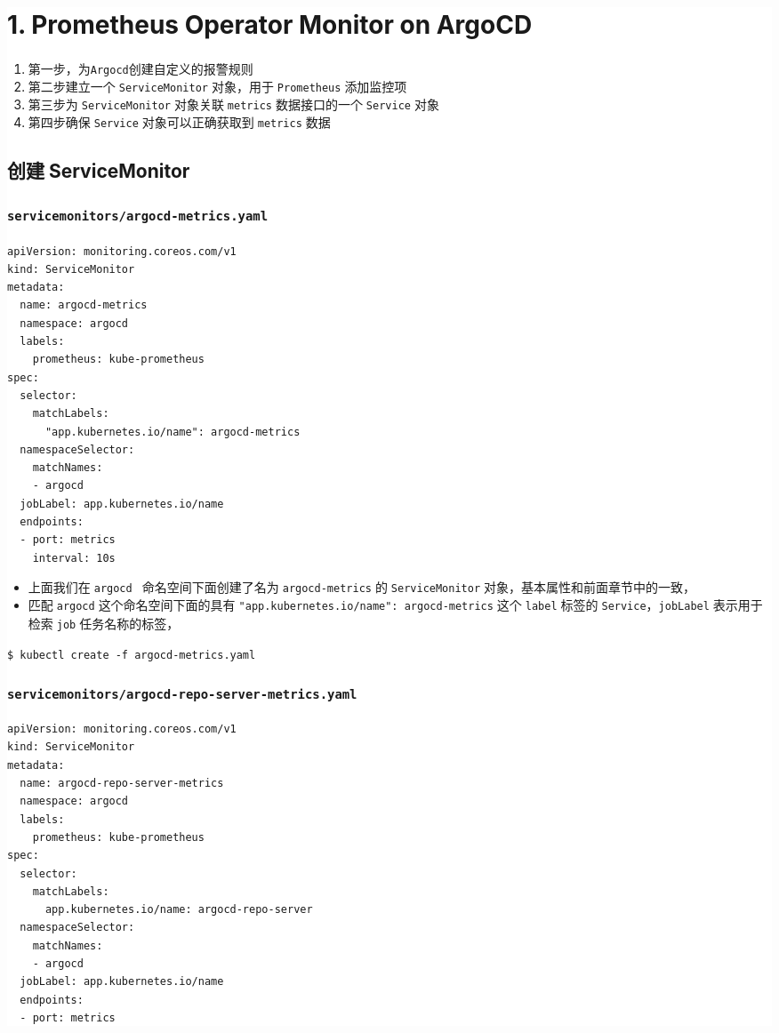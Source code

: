 # 1. Prometheus Operator Monitor on ArgoCD

1. 第一步，为`Argocd`创建自定义的报警规则
2. 第二步建立一个 `ServiceMonitor` 对象，用于 `Prometheus` 添加监控项
3. 第三步为 `ServiceMonitor` 对象关联 `metrics` 数据接口的一个 `Service` 对象
4. 第四步确保 `Service` 对象可以正确获取到 `metrics` 数据


## 创建 ServiceMonitor 


### `servicemonitors/argocd-metrics.yaml`

```
apiVersion: monitoring.coreos.com/v1
kind: ServiceMonitor
metadata:
  name: argocd-metrics
  namespace: argocd
  labels:
    prometheus: kube-prometheus
spec:
  selector:
    matchLabels:
      "app.kubernetes.io/name": argocd-metrics
  namespaceSelector:
    matchNames:
    - argocd
  jobLabel: app.kubernetes.io/name
  endpoints:
  - port: metrics
    interval: 10s
```

* 上面我们在 `argocd ` 命名空间下面创建了名为 `argocd-metrics` 的 `ServiceMonitor` 对象，基本属性和前面章节中的一致，
* 匹配 `argocd` 这个命名空间下面的具有 `"app.kubernetes.io/name": argocd-metrics` 这个 `label` 标签的 `Service`，`jobLabel` 表示用于检索 `job` 任务名称的标签，

```
$ kubectl create -f argocd-metrics.yaml
```

### `servicemonitors/argocd-repo-server-metrics.yaml`

```
apiVersion: monitoring.coreos.com/v1
kind: ServiceMonitor
metadata:
  name: argocd-repo-server-metrics
  namespace: argocd
  labels:
    prometheus: kube-prometheus
spec:
  selector:
    matchLabels:
      app.kubernetes.io/name: argocd-repo-server
  namespaceSelector:
    matchNames:
    - argocd
  jobLabel: app.kubernetes.io/name
  endpoints:
  - port: metrics
```
